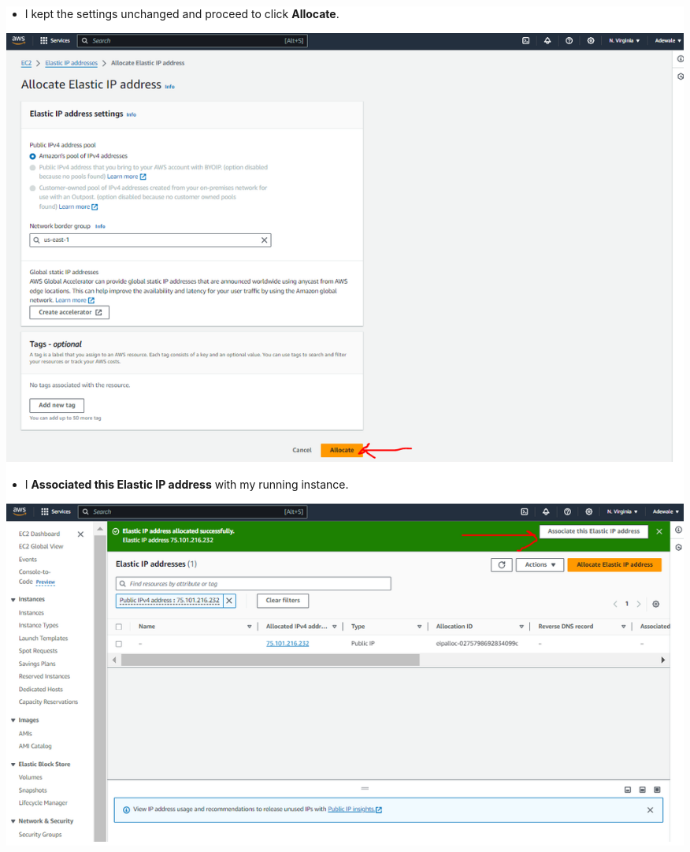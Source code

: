 - I kept the settings unchanged and proceed to click **Allocate**.

![alt text](<img/14 allocate.PNG>)

- I **Associated this Elastic IP address** with my running instance.

![alt text](<img/15 Associate the public address with instance.PNG>)
